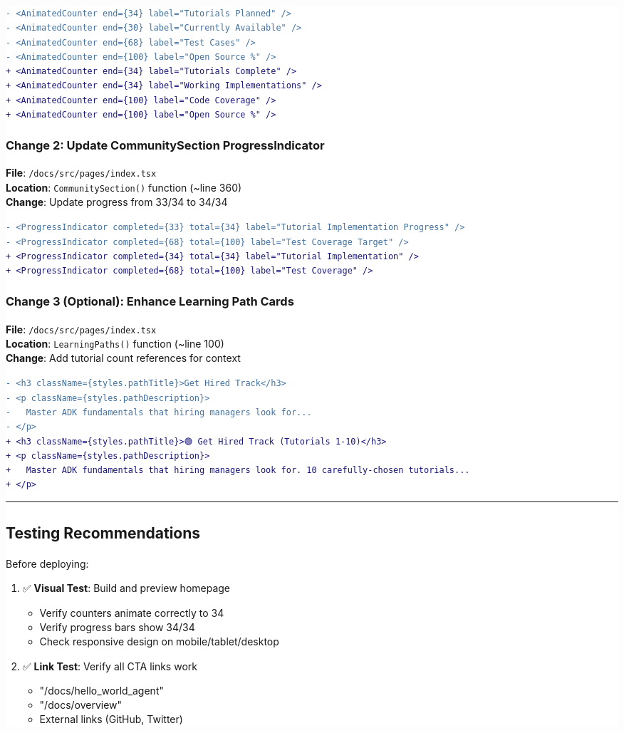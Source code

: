 ```diff
- <AnimatedCounter end={34} label="Tutorials Planned" />
- <AnimatedCounter end={30} label="Currently Available" />
- <AnimatedCounter end={68} label="Test Cases" />
- <AnimatedCounter end={100} label="Open Source %" />
+ <AnimatedCounter end={34} label="Tutorials Complete" />
+ <AnimatedCounter end={34} label="Working Implementations" />
+ <AnimatedCounter end={100} label="Code Coverage" />
+ <AnimatedCounter end={100} label="Open Source %" />
```

### Change 2: Update CommunitySection ProgressIndicator
**File**: `/docs/src/pages/index.tsx`  
**Location**: `CommunitySection()` function (~line 360)  
**Change**: Update progress from 33/34 to 34/34

```diff
- <ProgressIndicator completed={33} total={34} label="Tutorial Implementation Progress" />
- <ProgressIndicator completed={68} total={100} label="Test Coverage Target" />
+ <ProgressIndicator completed={34} total={34} label="Tutorial Implementation" />
+ <ProgressIndicator completed={68} total={100} label="Test Coverage" />
```

### Change 3 (Optional): Enhance Learning Path Cards
**File**: `/docs/src/pages/index.tsx`  
**Location**: `LearningPaths()` function (~line 100)  
**Change**: Add tutorial count references for context

```diff
- <h3 className={styles.pathTitle}>Get Hired Track</h3>
- <p className={styles.pathDescription}>
-   Master ADK fundamentals that hiring managers look for...
- </p>
+ <h3 className={styles.pathTitle}>🟢 Get Hired Track (Tutorials 1-10)</h3>
+ <p className={styles.pathDescription}>
+   Master ADK fundamentals that hiring managers look for. 10 carefully-chosen tutorials...
+ </p>
```

---

## Testing Recommendations

Before deploying:

1. ✅ **Visual Test**: Build and preview homepage
   - Verify counters animate correctly to 34
   - Verify progress bars show 34/34
   - Check responsive design on mobile/tablet/desktop

2. ✅ **Link Test**: Verify all CTA links work
   - "/docs/hello_world_agent"
   - "/docs/overview"
   - External links (GitHub, Twitter)
